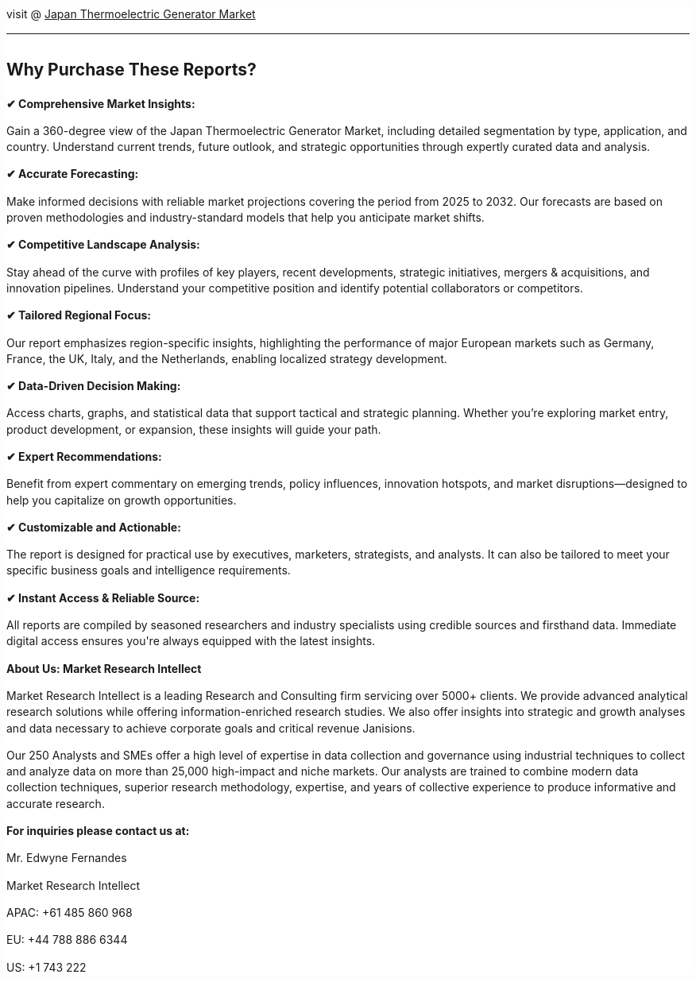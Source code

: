 visit&nbsp;@</strong>&nbsp;</span><span class="font-[700]"><a href="https://www.marketresearchintellect.com/product/global-thermoelectric-generator-sales-market/?utm_source=Linkedin&utm_medium=841" target="_blank" data-tracking-control-name="article-ssr-frontend-pulse_little-text-block" data-tracking-will-navigate="" data-test-link="">Japan Thermoelectric Generator Market</a></span></p></blockquote><hr /><h2>Why Purchase These Reports?</h2><p><strong>✔ Comprehensive Market Insights:</strong></p><p>Gain a 360-degree view of the Japan Thermoelectric Generator Market, including detailed segmentation by type, application, and country. Understand current trends, future outlook, and strategic opportunities through expertly curated data and analysis.</p><p><strong>✔ Accurate Forecasting:</strong></p><p>Make informed decisions with reliable market projections covering the period from 2025 to 2032. Our forecasts are based on proven methodologies and industry-standard models that help you anticipate market shifts.</p><p><strong>✔ Competitive Landscape Analysis:</strong></p><p>Stay ahead of the curve with profiles of key players, recent developments, strategic initiatives, mergers &amp; acquisitions, and innovation pipelines. Understand your competitive position and identify potential collaborators or competitors.</p><p><strong>✔ Tailored Regional Focus:</strong></p><p>Our report emphasizes region-specific insights, highlighting the performance of major European markets such as Germany, France, the UK, Italy, and the Netherlands, enabling localized strategy development.</p><p><strong>✔ Data-Driven Decision Making:</strong></p><p>Access charts, graphs, and statistical data that support tactical and strategic planning. Whether you&rsquo;re exploring market entry, product development, or expansion, these insights will guide your path.</p><p><strong>✔ Expert Recommendations:</strong></p><p>Benefit from expert commentary on emerging trends, policy influences, innovation hotspots, and market disruptions&mdash;designed to help you capitalize on growth opportunities.</p><p><strong>✔ Customizable and Actionable:</strong></p><p>The report is designed for practical use by executives, marketers, strategists, and analysts. It can also be tailored to meet your specific business goals and intelligence requirements.</p><p><strong>✔ Instant Access &amp; Reliable Source:</strong></p><p>All reports are compiled by seasoned researchers and industry specialists using credible sources and firsthand data. Immediate digital access ensures you're always equipped with the latest insights.</p><p><strong><span class="font-[700]">About Us: Market Research Intellect</span></strong></p><p><span class="">Market Research Intellect is a leading Research and Consulting firm servicing over 5000+ clients. We provide advanced analytical research solutions while offering information-enriched research studies.&nbsp;</span>We also offer insights into strategic and growth analyses and data necessary to achieve corporate goals and critical revenue Janisions.</p><p><span class="">Our 250 Analysts and SMEs offer a high level of expertise in data collection and governance using industrial techniques to collect and analyze data on more than 25,000 high-impact and niche markets. Our analysts are trained to combine modern data collection techniques, superior research methodology, expertise, and years of collective experience to produce informative and accurate research.</span></p><p><strong>For inquiries please contact us at:</strong></p><p>Mr. Edwyne Fernandes</p><p>Market Research Intellect</p><p>APAC: +61 485 860 968</p><p>EU: +44 788 886 6344</p><p>US: +1 743 222